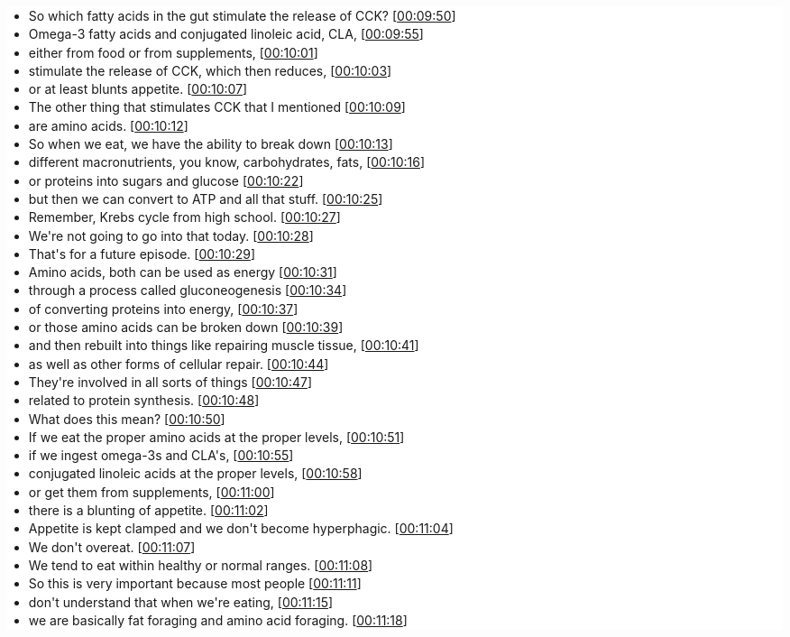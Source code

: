 *  So which fatty acids in the gut stimulate the release of CCK? [[00:09:50](https://www.youtube.com/watch?v=c9JmHOUp6VU&t=590.94s)]
*  Omega-3 fatty acids and conjugated linoleic acid, CLA, [[00:09:55](https://www.youtube.com/watch?v=c9JmHOUp6VU&t=595.76s)]
*  either from food or from supplements, [[00:10:01](https://www.youtube.com/watch?v=c9JmHOUp6VU&t=601.36s)]
*  stimulate the release of CCK, which then reduces, [[00:10:03](https://www.youtube.com/watch?v=c9JmHOUp6VU&t=603.78s)]
*  or at least blunts appetite. [[00:10:07](https://www.youtube.com/watch?v=c9JmHOUp6VU&t=607.24s)]
*  The other thing that stimulates CCK that I mentioned [[00:10:09](https://www.youtube.com/watch?v=c9JmHOUp6VU&t=609.3199999999999s)]
*  are amino acids. [[00:10:12](https://www.youtube.com/watch?v=c9JmHOUp6VU&t=612.12s)]
*  So when we eat, we have the ability to break down [[00:10:13](https://www.youtube.com/watch?v=c9JmHOUp6VU&t=613.58s)]
*  different macronutrients, you know, carbohydrates, fats, [[00:10:16](https://www.youtube.com/watch?v=c9JmHOUp6VU&t=616.78s)]
*  or proteins into sugars and glucose [[00:10:22](https://www.youtube.com/watch?v=c9JmHOUp6VU&t=622.36s)]
*  but then we can convert to ATP and all that stuff. [[00:10:25](https://www.youtube.com/watch?v=c9JmHOUp6VU&t=625.48s)]
*  Remember, Krebs cycle from high school. [[00:10:27](https://www.youtube.com/watch?v=c9JmHOUp6VU&t=627.4s)]
*  We're not going to go into that today. [[00:10:28](https://www.youtube.com/watch?v=c9JmHOUp6VU&t=628.82s)]
*  That's for a future episode. [[00:10:29](https://www.youtube.com/watch?v=c9JmHOUp6VU&t=629.88s)]
*  Amino acids, both can be used as energy [[00:10:31](https://www.youtube.com/watch?v=c9JmHOUp6VU&t=631.2s)]
*  through a process called gluconeogenesis [[00:10:34](https://www.youtube.com/watch?v=c9JmHOUp6VU&t=634.84s)]
*  of converting proteins into energy, [[00:10:37](https://www.youtube.com/watch?v=c9JmHOUp6VU&t=637.24s)]
*  or those amino acids can be broken down [[00:10:39](https://www.youtube.com/watch?v=c9JmHOUp6VU&t=639.44s)]
*  and then rebuilt into things like repairing muscle tissue, [[00:10:41](https://www.youtube.com/watch?v=c9JmHOUp6VU&t=641.9200000000001s)]
*  as well as other forms of cellular repair. [[00:10:44](https://www.youtube.com/watch?v=c9JmHOUp6VU&t=644.9s)]
*  They're involved in all sorts of things [[00:10:47](https://www.youtube.com/watch?v=c9JmHOUp6VU&t=647.16s)]
*  related to protein synthesis. [[00:10:48](https://www.youtube.com/watch?v=c9JmHOUp6VU&t=648.24s)]
*  What does this mean? [[00:10:50](https://www.youtube.com/watch?v=c9JmHOUp6VU&t=650.36s)]
*  If we eat the proper amino acids at the proper levels, [[00:10:51](https://www.youtube.com/watch?v=c9JmHOUp6VU&t=651.96s)]
*  if we ingest omega-3s and CLA's, [[00:10:55](https://www.youtube.com/watch?v=c9JmHOUp6VU&t=655.84s)]
*  conjugated linoleic acids at the proper levels, [[00:10:58](https://www.youtube.com/watch?v=c9JmHOUp6VU&t=658.08s)]
*  or get them from supplements, [[00:11:00](https://www.youtube.com/watch?v=c9JmHOUp6VU&t=660.4000000000001s)]
*  there is a blunting of appetite. [[00:11:02](https://www.youtube.com/watch?v=c9JmHOUp6VU&t=662.26s)]
*  Appetite is kept clamped and we don't become hyperphagic. [[00:11:04](https://www.youtube.com/watch?v=c9JmHOUp6VU&t=664.12s)]
*  We don't overeat. [[00:11:07](https://www.youtube.com/watch?v=c9JmHOUp6VU&t=667.2s)]
*  We tend to eat within healthy or normal ranges. [[00:11:08](https://www.youtube.com/watch?v=c9JmHOUp6VU&t=668.2800000000001s)]
*  So this is very important because most people [[00:11:11](https://www.youtube.com/watch?v=c9JmHOUp6VU&t=671.32s)]
*  don't understand that when we're eating, [[00:11:15](https://www.youtube.com/watch?v=c9JmHOUp6VU&t=675.74s)]
*  we are basically fat foraging and amino acid foraging. [[00:11:18](https://www.youtube.com/watch?v=c9JmHOUp6VU&t=678.24s)]